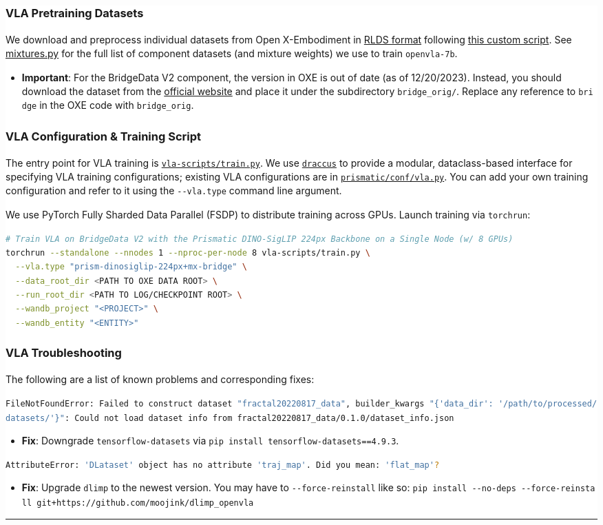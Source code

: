 ### VLA Pretraining Datasets

We download and preprocess individual datasets from Open X-Embodiment in [RLDS format](https://github.com/google-research/rlds) following
[this custom script](https://github.com/moojink/rlds_dataset_mod/blob/main/prepare_open_x.sh). See
[mixtures.py](./prismatic/vla/datasets/rlds/oxe/mixtures.py) for the full list of component datasets (and mixture
weights) we use to train `openvla-7b`.
- **Important**: For the BridgeData V2 component, the version in OXE is out of date (as of 12/20/2023). Instead,
  you should download the dataset from the [official website](https://rail.eecs.berkeley.edu/datasets/bridge_release/data/tfds/bridge_dataset/) and place it under the subdirectory `bridge_orig/`.
  Replace any reference to `bridge` in the OXE code with `bridge_orig`.

### VLA Configuration & Training Script

The entry point for VLA training is [`vla-scripts/train.py`](vla-scripts/train.py). We use
[`draccus`](https://pypi.org/project/draccus) to provide a modular, dataclass-based interface for specifying VLA
training configurations; existing VLA configurations are in [`prismatic/conf/vla.py`](prismatic/conf/vla.py). You can
add your own training configuration and refer to it using the `--vla.type` command line argument.

We use PyTorch Fully Sharded Data Parallel (FSDP) to distribute training across GPUs. Launch training via `torchrun`:

```bash
# Train VLA on BridgeData V2 with the Prismatic DINO-SigLIP 224px Backbone on a Single Node (w/ 8 GPUs)
torchrun --standalone --nnodes 1 --nproc-per-node 8 vla-scripts/train.py \
  --vla.type "prism-dinosiglip-224px+mx-bridge" \
  --data_root_dir <PATH TO OXE DATA ROOT> \
  --run_root_dir <PATH TO LOG/CHECKPOINT ROOT> \
  --wandb_project "<PROJECT>" \
  --wandb_entity "<ENTITY>"
```

### VLA Troubleshooting

The following are a list of known problems and corresponding fixes:

```bash
FileNotFoundError: Failed to construct dataset "fractal20220817_data", builder_kwargs "{'data_dir': '/path/to/processed/datasets/'}": Could not load dataset info from fractal20220817_data/0.1.0/dataset_info.json
```
- **Fix**: Downgrade `tensorflow-datasets` via `pip install tensorflow-datasets==4.9.3`.


```bash
AttributeError: 'DLataset' object has no attribute 'traj_map'. Did you mean: 'flat_map'?
```
- **Fix**: Upgrade `dlimp` to the newest version. You may have to `--force-reinstall` like so:
`pip install --no-deps --force-reinstall git+https://github.com/moojink/dlimp_openvla`

---